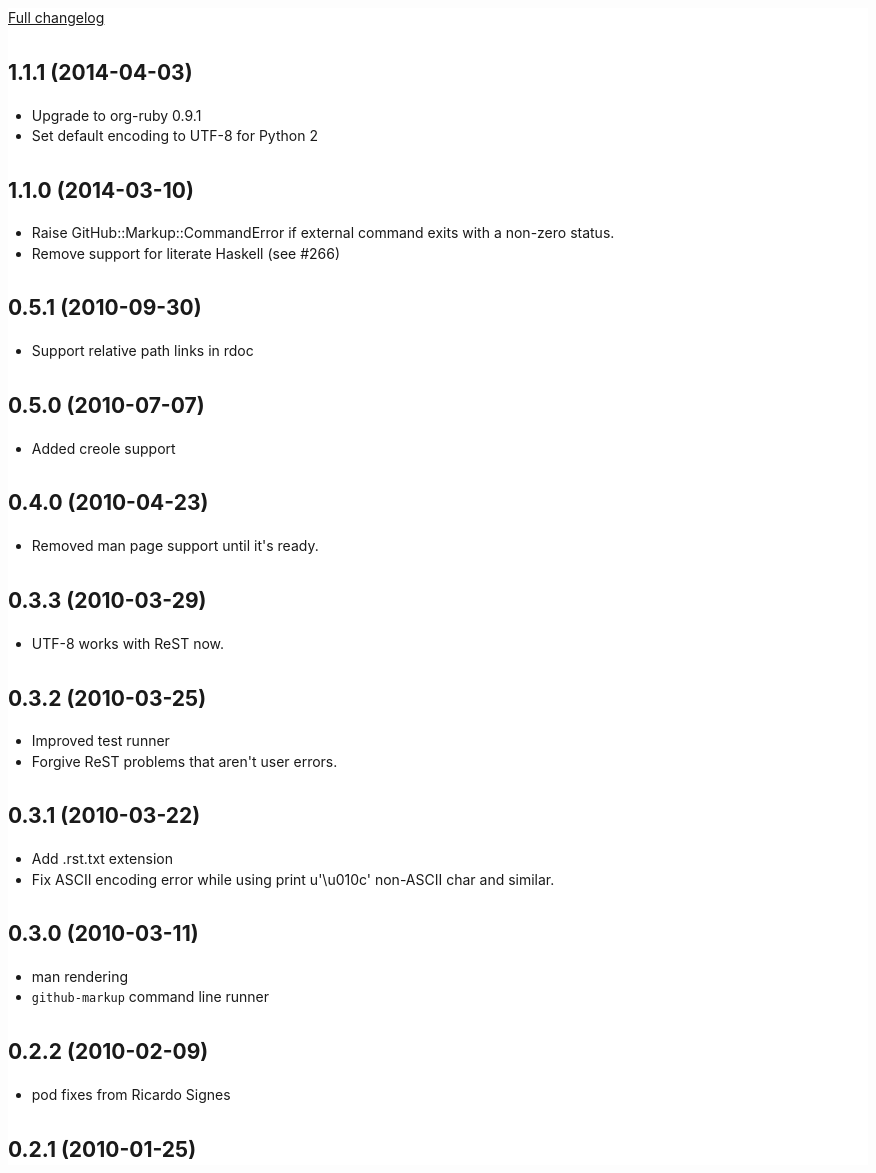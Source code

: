 [Full changelog](https://github.com/github/markup/compare/v1.2.0...v1.2.1)

## 1.1.1 (2014-04-03)

* Upgrade to org-ruby 0.9.1
* Set default encoding to UTF-8 for Python 2

## 1.1.0 (2014-03-10)

* Raise GitHub::Markup::CommandError if external command exits with a non-zero status.
* Remove support for literate Haskell (see #266)

## 0.5.1 (2010-09-30)

* Support relative path links in rdoc

## 0.5.0 (2010-07-07)

* Added creole support

## 0.4.0 (2010-04-23)

* Removed man page support until it's ready.

## 0.3.3 (2010-03-29)

* UTF-8 works with ReST now.

## 0.3.2 (2010-03-25)

* Improved test runner
* Forgive ReST problems that aren't user errors.

## 0.3.1 (2010-03-22)

* Add .rst.txt extension
* Fix ASCII encoding error while using print u'\u010c' non-ASCII char and similar.

## 0.3.0 (2010-03-11)

* man rendering
* `github-markup` command line runner

## 0.2.2 (2010-02-09)

* pod fixes from Ricardo Signes

## 0.2.1 (2010-01-25)
